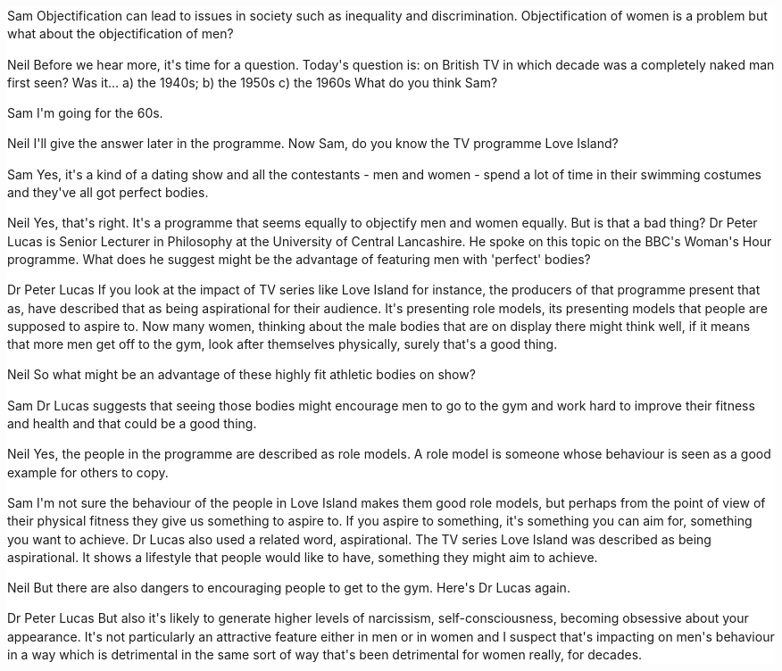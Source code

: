 Sam
Objectification can lead to issues in society such as inequality and discrimination. Objectification of women is a problem but what about the objectification of men?

Neil
Before we hear more, it's time for a question. Today's question is: on British TV in which decade was a completely naked man first seen? Was it… a) the 1940s; b) the 1950s c) the 1960s What do you think Sam?

Sam
I'm going for the 60s.

Neil
I'll give the answer later in the programme. Now Sam, do you know the TV programme Love Island?

Sam
Yes, it's a kind of a dating show and all the contestants - men and women - spend a lot of time in their swimming costumes and they've all got perfect bodies.

Neil
Yes, that's right. It's a programme that seems equally to objectify men and women equally. But is that a bad thing? Dr Peter Lucas is Senior Lecturer in Philosophy at the University of Central Lancashire. He spoke on this topic on the BBC's Woman's Hour programme. What does he suggest might be the advantage of featuring men with 'perfect' bodies?

Dr Peter Lucas
If you look at the impact of TV series like Love Island for instance, the producers of that programme present that as, have described that as being aspirational for their audience. It's presenting role models, its presenting models that people are supposed to aspire to. Now many women, thinking about the male bodies that are on display there might think well, if it means that more men get off to the gym, look after themselves physically, surely that's a good thing.

Neil
So what might be an advantage of these highly fit athletic bodies on show?

Sam
Dr Lucas suggests that seeing those bodies might encourage men to go to the gym and work hard to improve their fitness and health and that could be a good thing.

Neil
Yes, the people in the programme are described as role models. A role model is someone whose behaviour is seen as a good example for others to copy.

Sam
I'm not sure the behaviour of the people in Love Island makes them good role models, but perhaps from the point of view of their physical fitness they give us something to aspire to. If you aspire to something, it's something you can aim for, something you want to achieve. Dr Lucas also used a related word, aspirational. The TV series Love Island was described as being aspirational. It shows a lifestyle that people would like to have, something they might aim to achieve.

Neil
But there are also dangers to encouraging people to get to the gym. Here's Dr Lucas again.

Dr Peter Lucas
But also it's likely to generate higher levels of narcissism, self-consciousness, becoming obsessive about your appearance. It's not particularly an attractive feature either in men or in women and I suspect that's impacting on men's behaviour in a way which is detrimental in the same sort of way that's been detrimental for women really, for decades.
